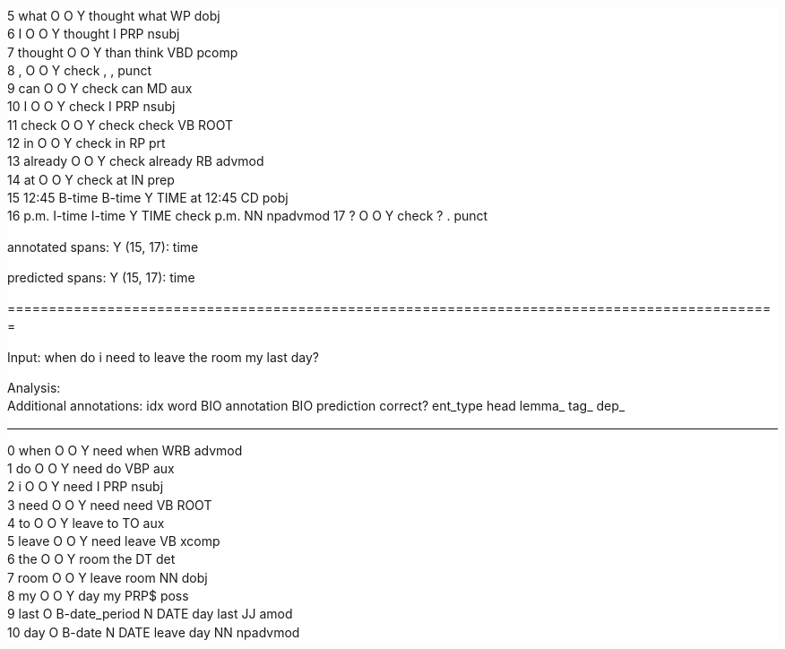 5   what            O               O                 Y                thought        what           WP      dobj    
6   I               O               O                 Y                thought        I              PRP     nsubj   
7   thought         O               O                 Y                than           think          VBD     pcomp   
8   ,               O               O                 Y                check          ,              ,       punct   
9   can             O               O                 Y                check          can            MD      aux     
10  I               O               O                 Y                check          I              PRP     nsubj   
11  check           O               O                 Y                check          check          VB      ROOT    
12  in              O               O                 Y                check          in             RP      prt     
13  already         O               O                 Y                check          already        RB      advmod  
14  at              O               O                 Y                check          at             IN      prep    
15  12:45           B-time          B-time            Y       TIME     at             12:45          CD      pobj    
16  p.m.            I-time          I-time            Y       TIME     check          p.m.           NN      npadvmod
17  ?               O               O                 Y                check          ?              .       punct   

annotated spans:
Y (15, 17): time           

predicted spans:
Y (15, 17): time

=============================================================================================

Input: when do i need to leave the room my last day?

Analysis:                                                     
Additional annotations:
idx word            BIO annotation  BIO prediction  correct?  ent_type head           lemma_         tag_    dep_    
---------------------------------------------------------------------------------  -------------------------------
0   when            O               O                 Y                need           when           WRB     advmod  
1   do              O               O                 Y                need           do             VBP     aux     
2   i               O               O                 Y                need           I              PRP     nsubj   
3   need            O               O                 Y                need           need           VB      ROOT    
4   to              O               O                 Y                leave          to             TO      aux     
5   leave           O               O                 Y                need           leave          VB      xcomp   
6   the             O               O                 Y                room           the            DT      det     
7   room            O               O                 Y                leave          room           NN      dobj    
8   my              O               O                 Y                day            my             PRP$    poss    
9   last            O               B-date_period        N    DATE     day            last           JJ      amod    
10  day             O               B-date               N    DATE     leave          day            NN      npadvmod